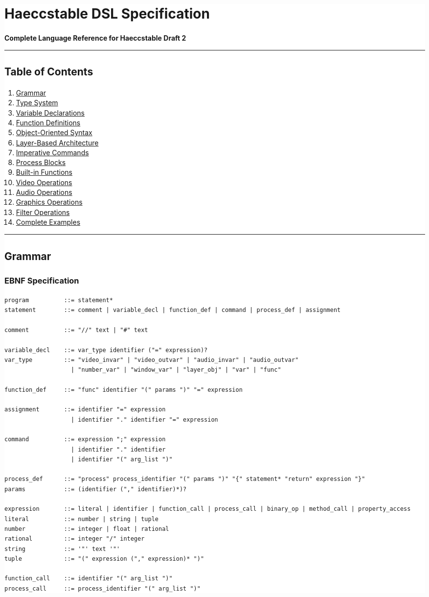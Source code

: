 # Haeccstable DSL Specification

**Complete Language Reference for Haeccstable Draft 2**

---

## Table of Contents

1. [Grammar](#grammar)
2. [Type System](#type-system)
3. [Variable Declarations](#variable-declarations)
4. [Function Definitions](#function-definitions)
5. [Object-Oriented Syntax](#object-oriented-syntax)
6. [Layer-Based Architecture](#layer-based-architecture)
7. [Imperative Commands](#imperative-commands)
8. [Process Blocks](#process-blocks)
9. [Built-in Functions](#built-in-functions)
10. [Video Operations](#video-operations)
11. [Audio Operations](#audio-operations)
12. [Graphics Operations](#graphics-operations)
13. [Filter Operations](#filter-operations)
14. [Complete Examples](#complete-examples)

---

## Grammar

### EBNF Specification

```ebnf
program          ::= statement*
statement        ::= comment | variable_decl | function_def | command | process_def | assignment

comment          ::= "//" text | "#" text

variable_decl    ::= var_type identifier ("=" expression)?
var_type         ::= "video_invar" | "video_outvar" | "audio_invar" | "audio_outvar"
                   | "number_var" | "window_var" | "layer_obj" | "var" | "func"

function_def     ::= "func" identifier "(" params ")" "=" expression

assignment       ::= identifier "=" expression
                   | identifier "." identifier "=" expression

command          ::= expression ";" expression
                   | identifier "." identifier
                   | identifier "(" arg_list ")"

process_def      ::= "process" process_identifier "(" params ")" "{" statement* "return" expression "}"
params           ::= (identifier ("," identifier)*)?

expression       ::= literal | identifier | function_call | process_call | binary_op | method_call | property_access
literal          ::= number | string | tuple
number           ::= integer | float | rational
rational         ::= integer "/" integer
string           ::= '"' text '"'
tuple            ::= "(" expression ("," expression)* ")"

function_call    ::= identifier "(" arg_list ")"
process_call     ::= process_identifier "(" arg_list ")"
```